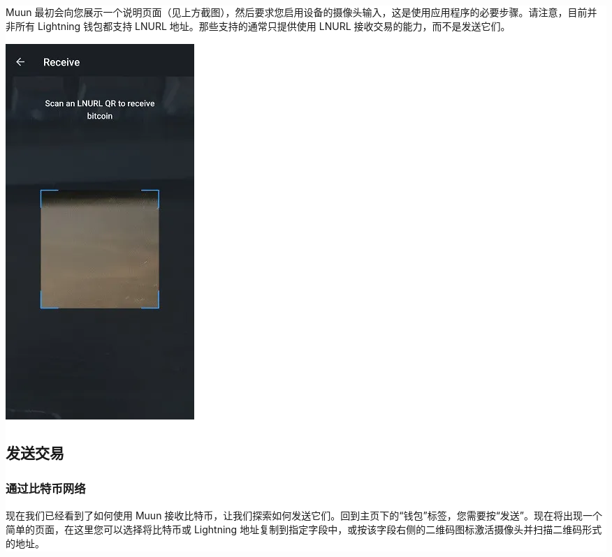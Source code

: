 
Muun 最初会向您展示一个说明页面（见上方截图），然后要求您启用设备的摄像头输入，这是使用应用程序的必要步骤。请注意，目前并非所有 Lightning 钱包都支持 LNURL 地址。那些支持的通常只提供使用 LNURL 接收交易的能力，而不是发送它们。

![image](assets/30.webp)

## 发送交易

### 通过比特币网络

现在我们已经看到了如何使用 Muun 接收比特币，让我们探索如何发送它们。回到主页下的“钱包”标签，您需要按“发送”。现在将出现一个简单的页面，在这里您可以选择将比特币或 Lightning 地址复制到指定字段中，或按该字段右侧的二维码图标激活摄像头并扫描二维码形式的地址。
